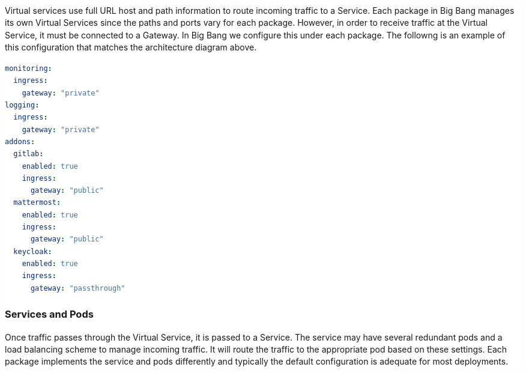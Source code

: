 Virtual services use full URL host and path information to route incoming traffic to a Service.  Each package in Big Bang manages its own Virtual Services since the paths and ports vary for each package.  However, in order to receive traffic at the Virtual Service, it must be connected to a Gateway.  In Big Bang we configure this under each package.  The followng is an example of this configuration that matches the architecture diagram above.

```yaml
monitoring:
  ingress:
    gateway: "private"
logging:
  ingress:
    gateway: "private"
addons:
  gitlab:
    enabled: true
    ingress:
      gateway: "public"
  mattermost:
    enabled: true
    ingress:
      gateway: "public"
  keycloak:
    enabled: true
    ingress:
      gateway: "passthrough"
```

### Services and Pods

Once traffic passes through the Virtual Service, it is passed to a Service.  The service may have several redundant pods and a load balancing scheme to manage incoming traffic.  It will route the traffic to the appropriate pod based on these settings.  Each package implements the service and pods differently and typically the default configuration is adequate for most deployments.
